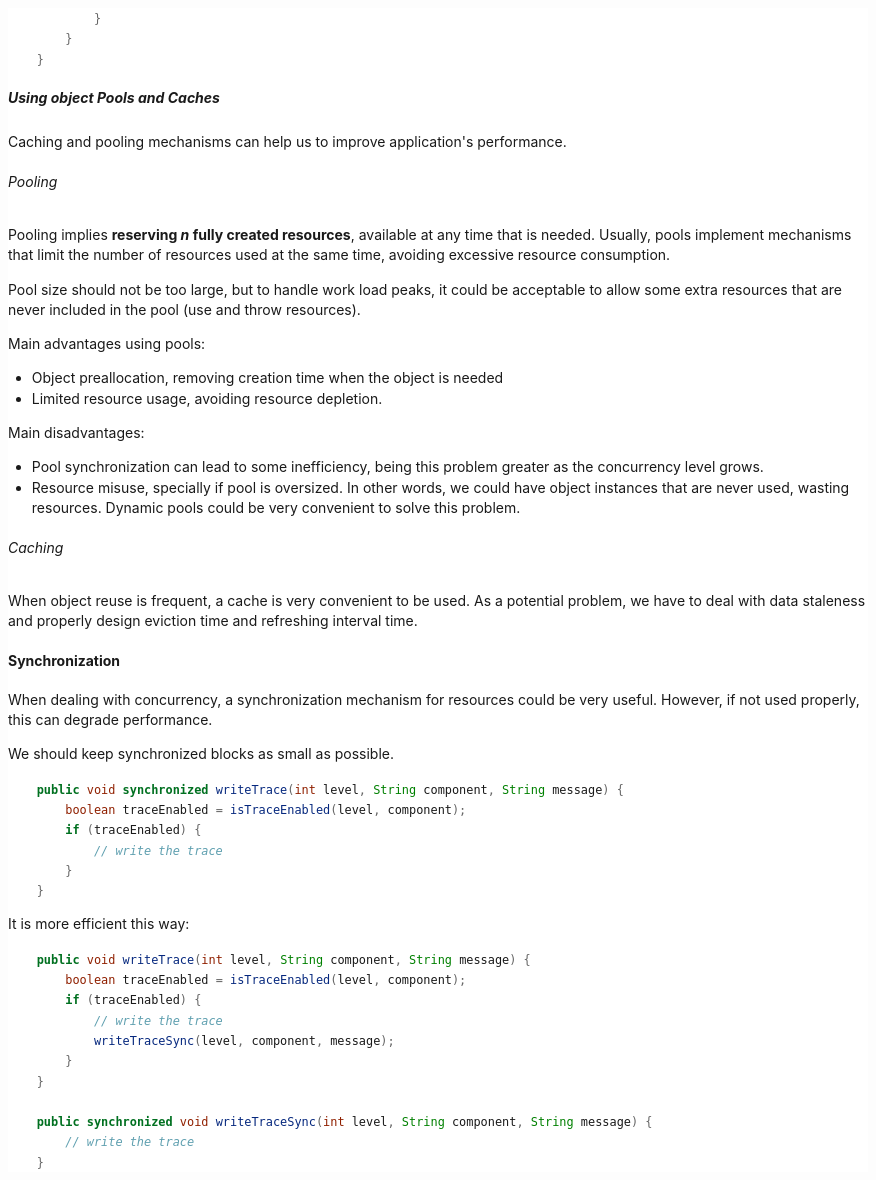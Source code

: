 ```java
			}
		}
	}
```

##### Using object Pools and Caches

Caching and pooling mechanisms can help us to improve application's performance.

###### Pooling

Pooling implies **reserving *n* fully created resources**, available at any time that is needed. Usually, pools implement mechanisms that limit the number of resources used at the same time, avoiding excessive resource consumption.

Pool size should not be too large, but to handle work load peaks, it could be acceptable to allow some extra resources that are never included in the pool (use and throw resources).

Main advantages using pools:

* Object preallocation, removing creation time when the object is needed
* Limited resource usage, avoiding resource depletion.

Main disadvantages:

* Pool synchronization can lead to some inefficiency, being this problem greater as the concurrency level grows.
* Resource misuse, specially if pool is oversized. In other words, we could have object instances that are never used, wasting resources. Dynamic pools could be very convenient to solve this problem.

###### Caching

When object reuse is frequent, a cache is very convenient to be used. As a potential problem, we have to deal with data staleness and properly design eviction time and refreshing interval time.

#### Synchronization

When dealing with concurrency, a synchronization mechanism for resources could be very useful. However, if not used properly, this can degrade performance.

We should keep synchronized blocks as small as possible.

```java
	public void synchronized writeTrace(int level, String component, String message) {
		boolean traceEnabled = isTraceEnabled(level, component);
		if (traceEnabled) {
			// write the trace
		}
	}
```

It is more efficient this way:

```java
	public void writeTrace(int level, String component, String message) {
		boolean traceEnabled = isTraceEnabled(level, component);
		if (traceEnabled) {
			// write the trace
			writeTraceSync(level, component, message);
		}
	}
	
	public synchronized void writeTraceSync(int level, String component, String message) {
		// write the trace
	}
```
